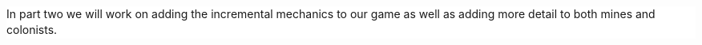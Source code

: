 In part two we will work on adding the incremental mechanics to our game as well as adding more detail to both mines and colonists. 

[^1]: Thinking about it now the word _Resource_ probably isn't a good name for the component as we are using it to display _Satisfaction_ which isn't a resource but naming things is hard so for the time being the name will stay. I am open to suggestions, comments, [opened issues](https://github.com/photogabble/vuejs-incremental-game-tutorial/issues) and/or [pull requests](https://github.com/photogabble/vuejs-incremental-game-tutorial/pulls) with your proposals.
